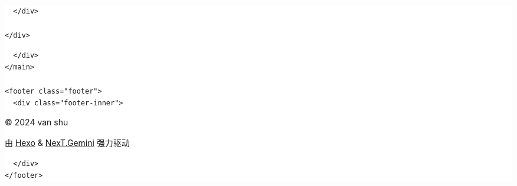 

      </div>

    </div>
  </aside>
  <div id="sidebar-dimmer"></div>


      </div>
    </main>

    <footer class="footer">
      <div class="footer-inner">
        

        

<div class="copyright">
  
  &copy; 
  <span itemprop="copyrightYear">2024</span>
  <span class="with-love">
    <i class="fa fa-user"></i>
  </span>
  <span class="author" itemprop="copyrightHolder">van shu</span>
</div>
  <div class="powered-by">由 <a href="https://hexo.io/" class="theme-link" rel="noopener" target="_blank">Hexo</a> & <a href="https://theme-next.org/" class="theme-link" rel="noopener" target="_blank">NexT.Gemini</a> 强力驱动
  </div>

        








      </div>
    </footer>
  </div>

  
  <script src="/lib/anime.min.js"></script>
  <script src="/lib/velocity/velocity.min.js"></script>
  <script src="/lib/velocity/velocity.ui.min.js"></script>

<script src="/js/utils.js"></script>

<script src="/js/motion.js"></script>


<script src="/js/schemes/pisces.js"></script>


<script src="/js/next-boot.js"></script>




  



